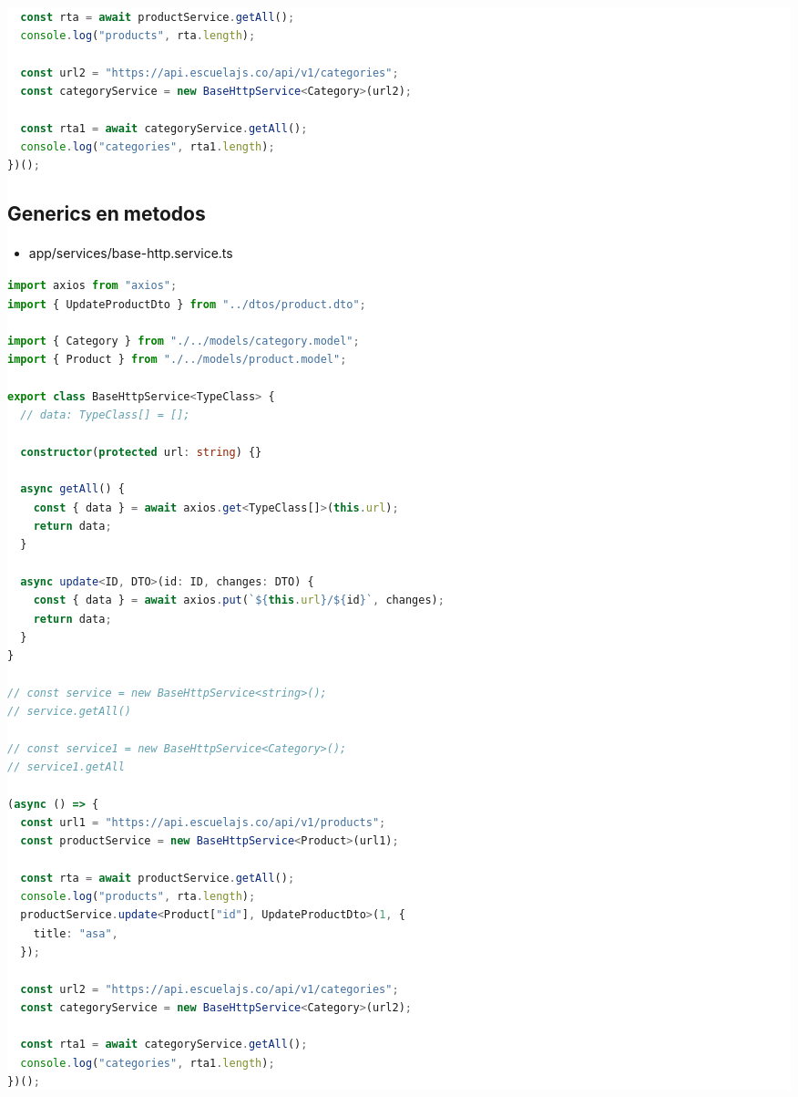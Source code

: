 ```ts
  const rta = await productService.getAll();
  console.log("products", rta.length);

  const url2 = "https://api.escuelajs.co/api/v1/categories";
  const categoryService = new BaseHttpService<Category>(url2);

  const rta1 = await categoryService.getAll();
  console.log("categories", rta1.length);
})();
```

## Generics en metodos

- app/services/base-http.service.ts

```ts
import axios from "axios";
import { UpdateProductDto } from "../dtos/product.dto";

import { Category } from "./../models/category.model";
import { Product } from "./../models/product.model";

export class BaseHttpService<TypeClass> {
  // data: TypeClass[] = [];

  constructor(protected url: string) {}

  async getAll() {
    const { data } = await axios.get<TypeClass[]>(this.url);
    return data;
  }

  async update<ID, DTO>(id: ID, changes: DTO) {
    const { data } = await axios.put(`${this.url}/${id}`, changes);
    return data;
  }
}

// const service = new BaseHttpService<string>();
// service.getAll()

// const service1 = new BaseHttpService<Category>();
// service1.getAll

(async () => {
  const url1 = "https://api.escuelajs.co/api/v1/products";
  const productService = new BaseHttpService<Product>(url1);

  const rta = await productService.getAll();
  console.log("products", rta.length);
  productService.update<Product["id"], UpdateProductDto>(1, {
    title: "asa",
  });

  const url2 = "https://api.escuelajs.co/api/v1/categories";
  const categoryService = new BaseHttpService<Category>(url2);

  const rta1 = await categoryService.getAll();
  console.log("categories", rta1.length);
})();
```
